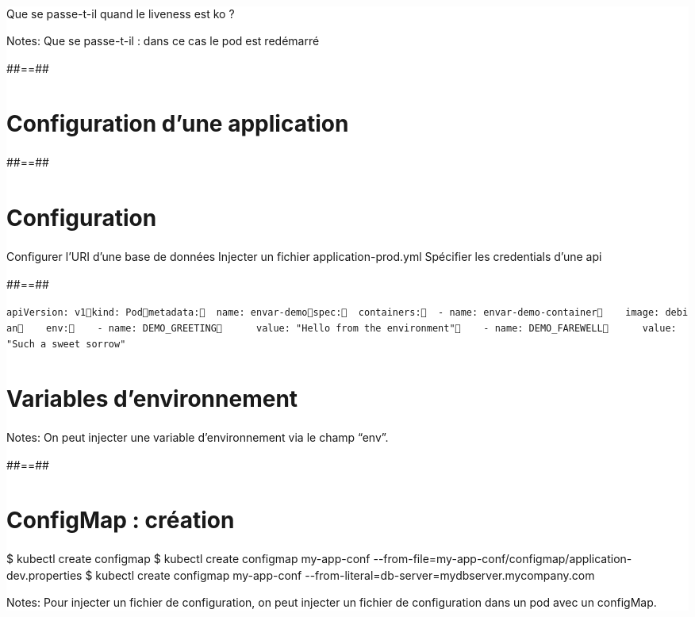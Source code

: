 Que se passe-t-il quand le liveness est ko ? 



Notes:
Que se passe-t-il : dans ce cas le pod est redémarré



##==##


# Configuration d’une application


##==##


# Configuration


Configurer l’URI d’une base de données
Injecter un fichier application-prod.yml
Spécifier les credentials d’une api


##==##


```
apiVersion: v1kind: Podmetadata:  name: envar-demospec:  containers:  - name: envar-demo-container    image: debian    env:    - name: DEMO_GREETING      value: "Hello from the environment"    - name: DEMO_FAREWELL      value: "Such a sweet sorrow"

```

# Variables d’environnement


Notes:
On peut injecter une variable d’environnement via le champ “env”.



##==##


# ConfigMap : création


$ kubectl create configmap <map-name> <data-source>
$ kubectl create configmap my-app-conf --from-file=my-app-conf/configmap/application-dev.properties
$ kubectl create configmap my-app-conf --from-literal=db-server=mydbserver.mycompany.com



Notes:
Pour injecter un fichier de configuration, on peut injecter un fichier de configuration dans un pod avec un configMap. 
